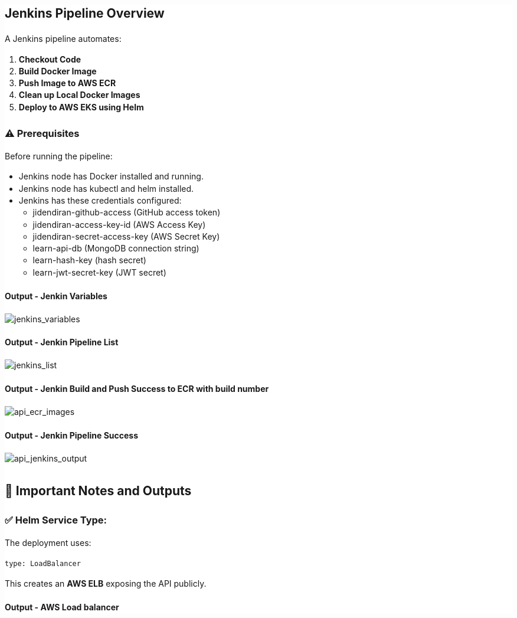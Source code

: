 ## Jenkins Pipeline Overview

A Jenkins pipeline automates:

1. **Checkout Code**
2. **Build Docker Image**
3. **Push Image to AWS ECR**
4. **Clean up Local Docker Images**
5. **Deploy to AWS EKS using Helm**

### ⚠️ Prerequisites

Before running the pipeline:
 
- Jenkins node has Docker installed and running.
- Jenkins node has kubectl and helm installed.
- Jenkins has these credentials configured:
  - jidendiran-github-access (GitHub access token)
  - jidendiran-access-key-id (AWS Access Key)
  - jidendiran-secret-access-key (AWS Secret Key)
  - learn-api-db (MongoDB connection string)
  - learn-hash-key (hash secret)
  - learn-jwt-secret-key (JWT secret)

#### Output - Jenkin Variables

<img width="1219" height="287" alt="jenkins_variables" src="https://github.com/user-attachments/assets/c597df9e-6a7f-4918-acd4-9b9458cd4602" />

#### Output - Jenkin Pipeline List

<img width="1095" height="373" alt="jenkins_list" src="https://github.com/user-attachments/assets/36f1c12e-e626-4e5d-939a-120aee55bc22" />

#### Output - Jenkin Build and Push Success to ECR with build number

<img width="1470" height="721" alt="api_ecr_images" src="https://github.com/user-attachments/assets/3c70c6f7-4cca-4144-b3bc-0b611fca409a" />

#### Output - Jenkin Pipeline Success

<img width="1468" height="830" alt="api_jenkins_output" src="https://github.com/user-attachments/assets/173451df-a3cd-488b-b9f6-b7b31b6ddac8" />

## 📝 Important Notes and Outputs

### ✅ Helm Service Type:

The deployment uses:

`type: LoadBalancer`

This creates an **AWS ELB** exposing the API publicly.

#### Output - AWS Load balancer

